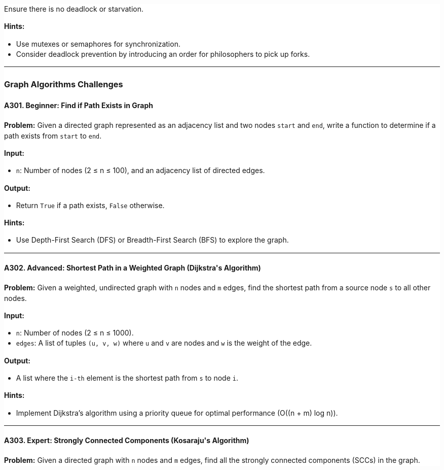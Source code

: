 Ensure there is no deadlock or starvation.

**Hints:**

- Use mutexes or semaphores for synchronization.
- Consider deadlock prevention by introducing an order for philosophers to pick up forks.

---

### **Graph Algorithms Challenges**

#### A301. Beginner: **Find if Path Exists in Graph**

**Problem:**
Given a directed graph represented as an adjacency list and two nodes `start` and `end`, write a function to determine if a path exists from `start` to `end`.

**Input:**

- `n`: Number of nodes (2 ≤ n ≤ 100), and an adjacency list of directed edges.

**Output:**

- Return `True` if a path exists, `False` otherwise.

**Hints:**

- Use Depth-First Search (DFS) or Breadth-First Search (BFS) to explore the graph.

---

#### A302. Advanced: **Shortest Path in a Weighted Graph (Dijkstra's Algorithm)**

**Problem:**
Given a weighted, undirected graph with `n` nodes and `m` edges, find the shortest path from a source node `s` to all other nodes.

**Input:**

- `n`: Number of nodes (2 ≤ n ≤ 1000).
- `edges`: A list of tuples `(u, v, w)` where `u` and `v` are nodes and `w` is the weight of the edge.

**Output:**

- A list where the `i-th` element is the shortest path from `s` to node `i`.

**Hints:**

- Implement Dijkstra’s algorithm using a priority queue for optimal performance (O((n + m) log n)).

---

#### A303. Expert: **Strongly Connected Components (Kosaraju's Algorithm)**

**Problem:**
Given a directed graph with `n` nodes and `m` edges, find all the strongly connected components (SCCs) in the graph.
